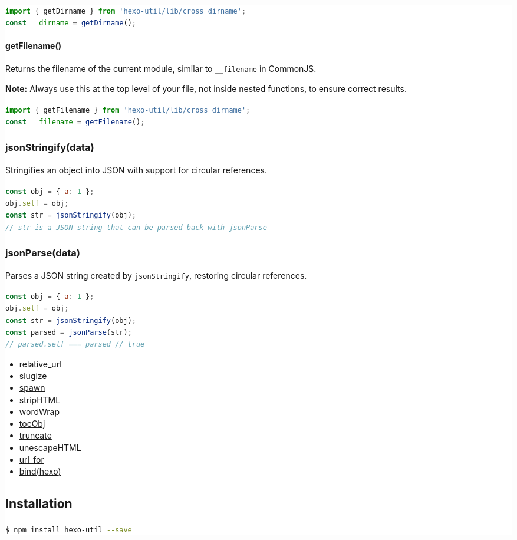 ```js
import { getDirname } from 'hexo-util/lib/cross_dirname';
const __dirname = getDirname();
```

#### getFilename()
Returns the filename of the current module, similar to `__filename` in CommonJS.

**Note:** Always use this at the top level of your file, not inside nested functions, to ensure correct results.

```js
import { getFilename } from 'hexo-util/lib/cross_dirname';
const __filename = getFilename();
```

### jsonStringify(data)

Stringifies an object into JSON with support for circular references.

```js
const obj = { a: 1 };
obj.self = obj;
const str = jsonStringify(obj);
// str is a JSON string that can be parsed back with jsonParse
```

### jsonParse(data)

Parses a JSON string created by `jsonStringify`, restoring circular references.

```js
const obj = { a: 1 };
obj.self = obj;
const str = jsonStringify(obj);
const parsed = jsonParse(str);
// parsed.self === parsed // true
```

- [relative_url](#relative_urlfrom-to)
- [slugize](#slugizestr-options)
- [spawn](#spawncommand-args-options)
- [stripHTML](#striphtmlstr)
- [wordWrap](#wordwrapstr-options)
- [tocObj](#tocobjstr-options)
- [truncate](#truncatestr-options)
- [unescapeHTML](#unescapehtmlstr)
- [url_for](#url_forpath-option)
- [bind(hexo)](#bindhexo)

## Installation

```bash
$ npm install hexo-util --save
```
